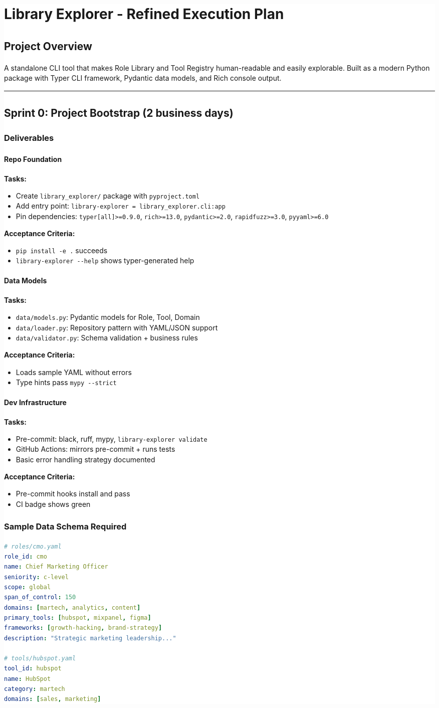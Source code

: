 # Library Explorer - Refined Execution Plan

## Project Overview
A standalone CLI tool that makes Role Library and Tool Registry human-readable and easily explorable. Built as a modern Python package with Typer CLI framework, Pydantic data models, and Rich console output.

---

## Sprint 0: Project Bootstrap (2 business days)

### Deliverables

#### Repo Foundation
**Tasks:**
- Create `library_explorer/` package with `pyproject.toml`
- Add entry point: `library-explorer = library_explorer.cli:app`
- Pin dependencies: `typer[all]>=0.9.0`, `rich>=13.0`, `pydantic>=2.0`, `rapidfuzz>=3.0`, `pyyaml>=6.0`

**Acceptance Criteria:**
- `pip install -e .` succeeds
- `library-explorer --help` shows typer-generated help

#### Data Models
**Tasks:**
- `data/models.py`: Pydantic models for Role, Tool, Domain
- `data/loader.py`: Repository pattern with YAML/JSON support
- `data/validator.py`: Schema validation + business rules

**Acceptance Criteria:**
- Loads sample YAML without errors
- Type hints pass `mypy --strict`

#### Dev Infrastructure
**Tasks:**
- Pre-commit: black, ruff, mypy, `library-explorer validate`
- GitHub Actions: mirrors pre-commit + runs tests
- Basic error handling strategy documented

**Acceptance Criteria:**
- Pre-commit hooks install and pass
- CI badge shows green

### Sample Data Schema Required

```yaml
# roles/cmo.yaml
role_id: cmo
name: Chief Marketing Officer
seniority: c-level
scope: global
span_of_control: 150
domains: [martech, analytics, content]
primary_tools: [hubspot, mixpanel, figma]
frameworks: [growth-hacking, brand-strategy]
description: "Strategic marketing leadership..."

# tools/hubspot.yaml
tool_id: hubspot
name: HubSpot
category: martech
domains: [sales, marketing]
```
